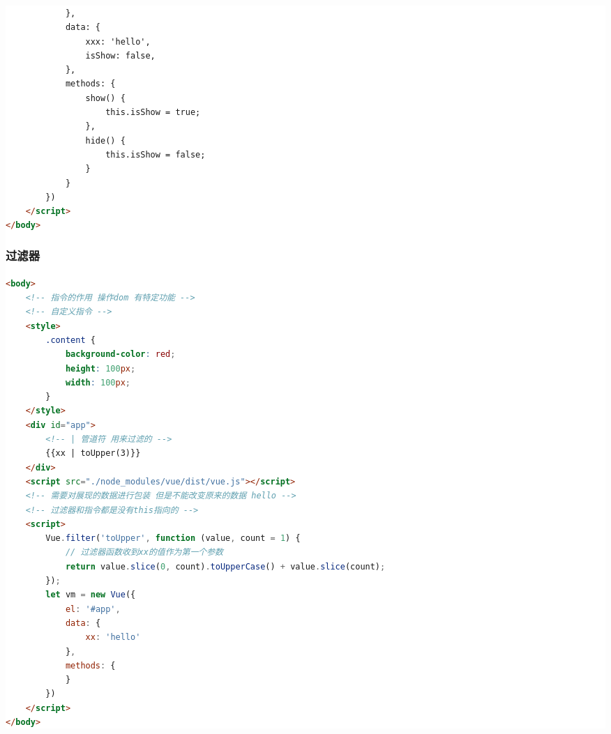 ```html
            },
            data: {
                xxx: 'hello',
                isShow: false,
            },
            methods: {
                show() {
                    this.isShow = true;
                },
                hide() {
                    this.isShow = false;
                }
            }
        })
    </script>
</body>
```

### 过滤器

```html
<body>
    <!-- 指令的作用 操作dom 有特定功能 -->
    <!-- 自定义指令 -->
    <style>
        .content {
            background-color: red;
            height: 100px;
            width: 100px;
        }
    </style>
    <div id="app">
        <!-- | 管道符 用来过滤的 -->
        {{xx | toUpper(3)}}
    </div>
    <script src="./node_modules/vue/dist/vue.js"></script>
    <!-- 需要对展现的数据进行包装 但是不能改变原来的数据 hello -->
    <!-- 过滤器和指令都是没有this指向的 -->
    <script>
        Vue.filter('toUpper', function (value, count = 1) {
            // 过滤器函数收到xx的值作为第一个参数
            return value.slice(0, count).toUpperCase() + value.slice(count);
        });
        let vm = new Vue({
            el: '#app',
            data: {
                xx: 'hello'
            },
            methods: {
            }
        })
    </script>
</body>
```
